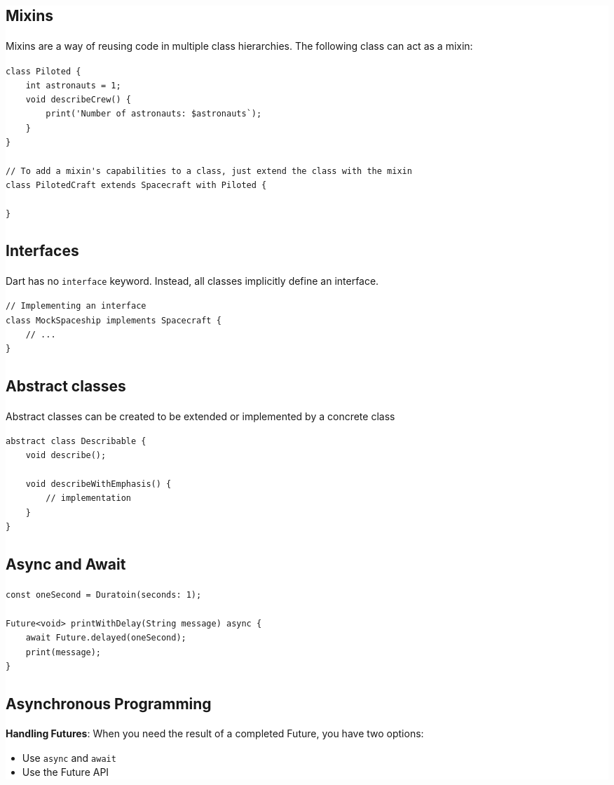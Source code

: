 
## Mixins
Mixins are a way of reusing code in multiple class hierarchies. The following class can act as a mixin:
```
class Piloted {
    int astronauts = 1;
    void describeCrew() {
        print('Number of astronauts: $astronauts`);
    }
}

// To add a mixin's capabilities to a class, just extend the class with the mixin
class PilotedCraft extends Spacecraft with Piloted {

}
```

## Interfaces
Dart has no `interface` keyword. Instead, all classes implicitly define an interface.
```
// Implementing an interface
class MockSpaceship implements Spacecraft {
    // ...
}
```


## Abstract classes
Abstract classes can be created to be extended or implemented by a concrete class
```
abstract class Describable {
    void describe();

    void describeWithEmphasis() {
        // implementation
    }
}
```

## Async and Await
```
const oneSecond = Duratoin(seconds: 1);

Future<void> printWithDelay(String message) async {
    await Future.delayed(oneSecond);
    print(message);
}
```

## Asynchronous Programming
**Handling Futures**: When you need the result of a completed Future, you have two options:
* Use `async` and `await`
* Use the Future API

